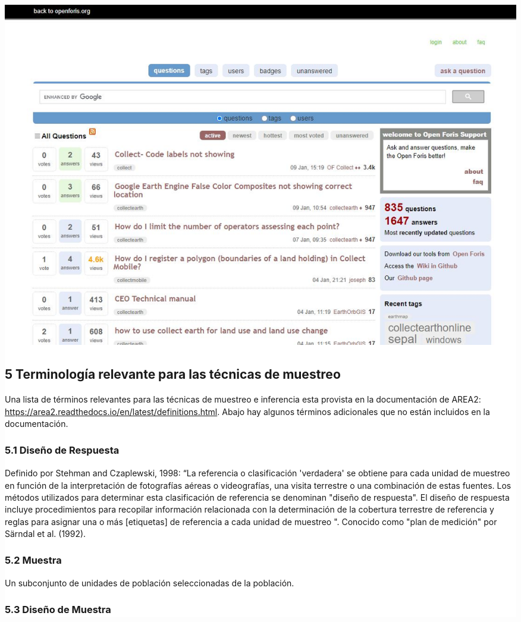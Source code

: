 ![](figures/openforis_community_support1.JPG)

## 5 Terminología relevante para las técnicas de muestreo

Una lista de términos relevantes para las técnicas de muestreo e inferencia esta provista en la documentación de AREA2: https://area2.readthedocs.io/en/latest/definitions.html. Abajo hay algunos términos adicionales que no están incluidos en la documentación.

### 5.1 Diseño de Respuesta

Definido por Stehman and Czaplewski, 1998: “La referencia o clasificación 'verdadera' se obtiene para cada unidad de muestreo en función de la interpretación de fotografías aéreas o videografías, una visita terrestre o una combinación de estas fuentes. Los métodos utilizados para determinar esta clasificación de referencia se denominan "diseño de respuesta". El diseño de respuesta incluye procedimientos para recopilar información relacionada con la determinación de la cobertura terrestre de referencia y reglas para asignar una o más [etiquetas] de referencia a cada unidad de muestreo ". Conocido como "plan de medición" por Särndal et al. (1992).

### 5.2 Muestra

Un subconjunto de unidades de población seleccionadas de la población.

### 5.3 Diseño de Muestra
